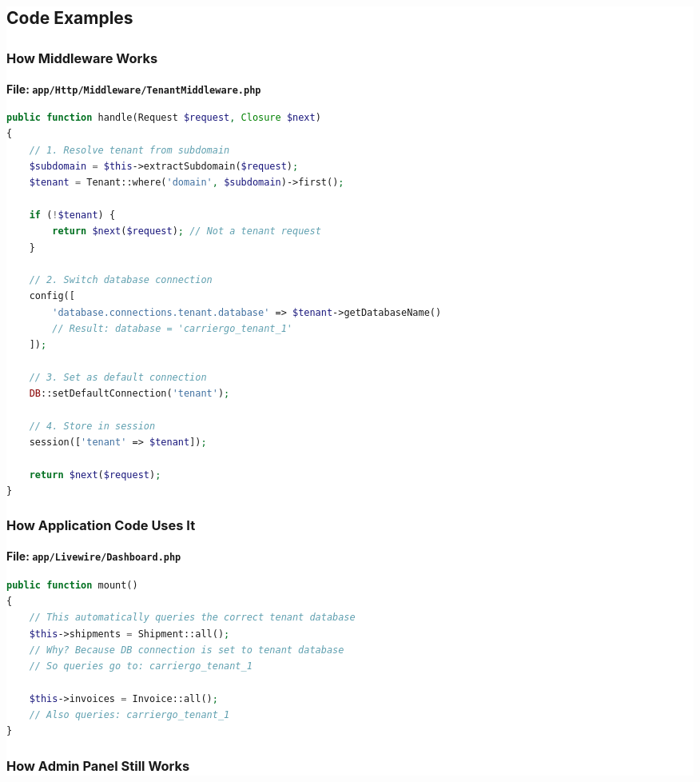 
## Code Examples

### How Middleware Works

**File: `app/Http/Middleware/TenantMiddleware.php`**

```php
public function handle(Request $request, Closure $next)
{
    // 1. Resolve tenant from subdomain
    $subdomain = $this->extractSubdomain($request);
    $tenant = Tenant::where('domain', $subdomain)->first();

    if (!$tenant) {
        return $next($request); // Not a tenant request
    }

    // 2. Switch database connection
    config([
        'database.connections.tenant.database' => $tenant->getDatabaseName()
        // Result: database = 'carriergo_tenant_1'
    ]);

    // 3. Set as default connection
    DB::setDefaultConnection('tenant');

    // 4. Store in session
    session(['tenant' => $tenant]);

    return $next($request);
}
```

### How Application Code Uses It

**File: `app/Livewire/Dashboard.php`**

```php
public function mount()
{
    // This automatically queries the correct tenant database
    $this->shipments = Shipment::all();
    // Why? Because DB connection is set to tenant database
    // So queries go to: carriergo_tenant_1

    $this->invoices = Invoice::all();
    // Also queries: carriergo_tenant_1
}
```

### How Admin Panel Still Works

